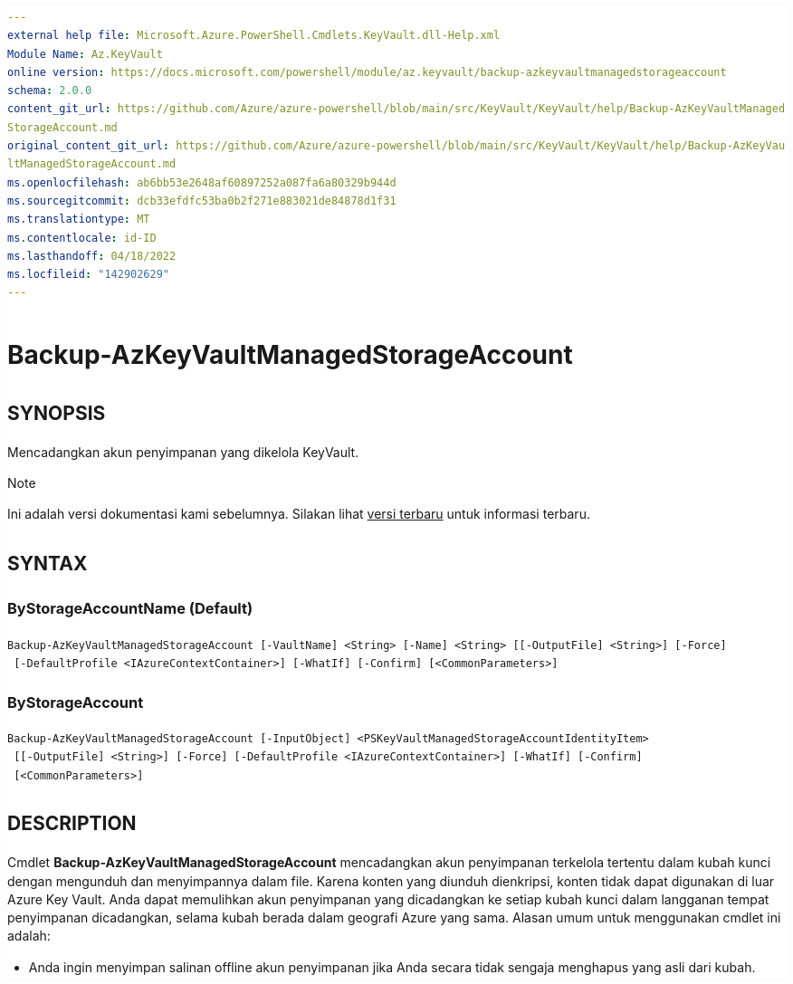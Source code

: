 ```yaml
---
external help file: Microsoft.Azure.PowerShell.Cmdlets.KeyVault.dll-Help.xml
Module Name: Az.KeyVault
online version: https://docs.microsoft.com/powershell/module/az.keyvault/backup-azkeyvaultmanagedstorageaccount
schema: 2.0.0
content_git_url: https://github.com/Azure/azure-powershell/blob/main/src/KeyVault/KeyVault/help/Backup-AzKeyVaultManagedStorageAccount.md
original_content_git_url: https://github.com/Azure/azure-powershell/blob/main/src/KeyVault/KeyVault/help/Backup-AzKeyVaultManagedStorageAccount.md
ms.openlocfilehash: ab6bb53e2648af60897252a087fa6a80329b944d
ms.sourcegitcommit: dcb33efdfc53ba0b2f271e883021de84878d1f31
ms.translationtype: MT
ms.contentlocale: id-ID
ms.lasthandoff: 04/18/2022
ms.locfileid: "142902629"
---
```

# Backup-AzKeyVaultManagedStorageAccount

## SYNOPSIS
Mencadangkan akun penyimpanan yang dikelola KeyVault.

> [!NOTE]
>Ini adalah versi dokumentasi kami sebelumnya. Silakan lihat [versi terbaru](/powershell/module/az.keyvault/backup-azkeyvaultmanagedstorageaccount) untuk informasi terbaru.

## SYNTAX

### ByStorageAccountName (Default)
```
Backup-AzKeyVaultManagedStorageAccount [-VaultName] <String> [-Name] <String> [[-OutputFile] <String>] [-Force]
 [-DefaultProfile <IAzureContextContainer>] [-WhatIf] [-Confirm] [<CommonParameters>]
```

### ByStorageAccount
```
Backup-AzKeyVaultManagedStorageAccount [-InputObject] <PSKeyVaultManagedStorageAccountIdentityItem>
 [[-OutputFile] <String>] [-Force] [-DefaultProfile <IAzureContextContainer>] [-WhatIf] [-Confirm]
 [<CommonParameters>]
```

## DESCRIPTION
Cmdlet **Backup-AzKeyVaultManagedStorageAccount** mencadangkan akun penyimpanan terkelola tertentu dalam kubah kunci dengan mengunduh dan menyimpannya dalam file.
Karena konten yang diunduh dienkripsi, konten tidak dapat digunakan di luar Azure Key Vault.
Anda dapat memulihkan akun penyimpanan yang dicadangkan ke setiap kubah kunci dalam langganan tempat penyimpanan dicadangkan, selama kubah berada dalam geografi Azure yang sama.
Alasan umum untuk menggunakan cmdlet ini adalah: 
- Anda ingin menyimpan salinan offline akun penyimpanan jika Anda secara tidak sengaja menghapus yang asli dari kubah.
 